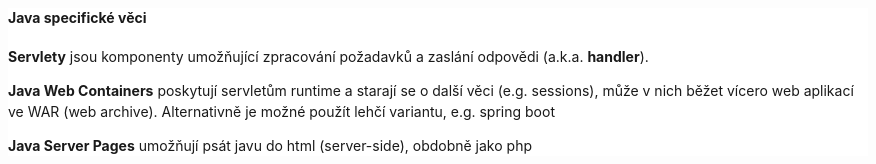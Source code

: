 #### Java specifické věci

**Servlety** jsou komponenty umožňující zpracování požadavků a zaslání odpovědi (a.k.a. **handler**).

**Java Web Containers** poskytují servletům runtime a starají se o další věci (e.g. sessions), může v nich běžet vícero web aplikací ve WAR (web archive). Alternativně je možné použít lehčí variantu, e.g. spring boot

**Java Server Pages** umožňují psát javu do html (server-side), obdobně jako php
